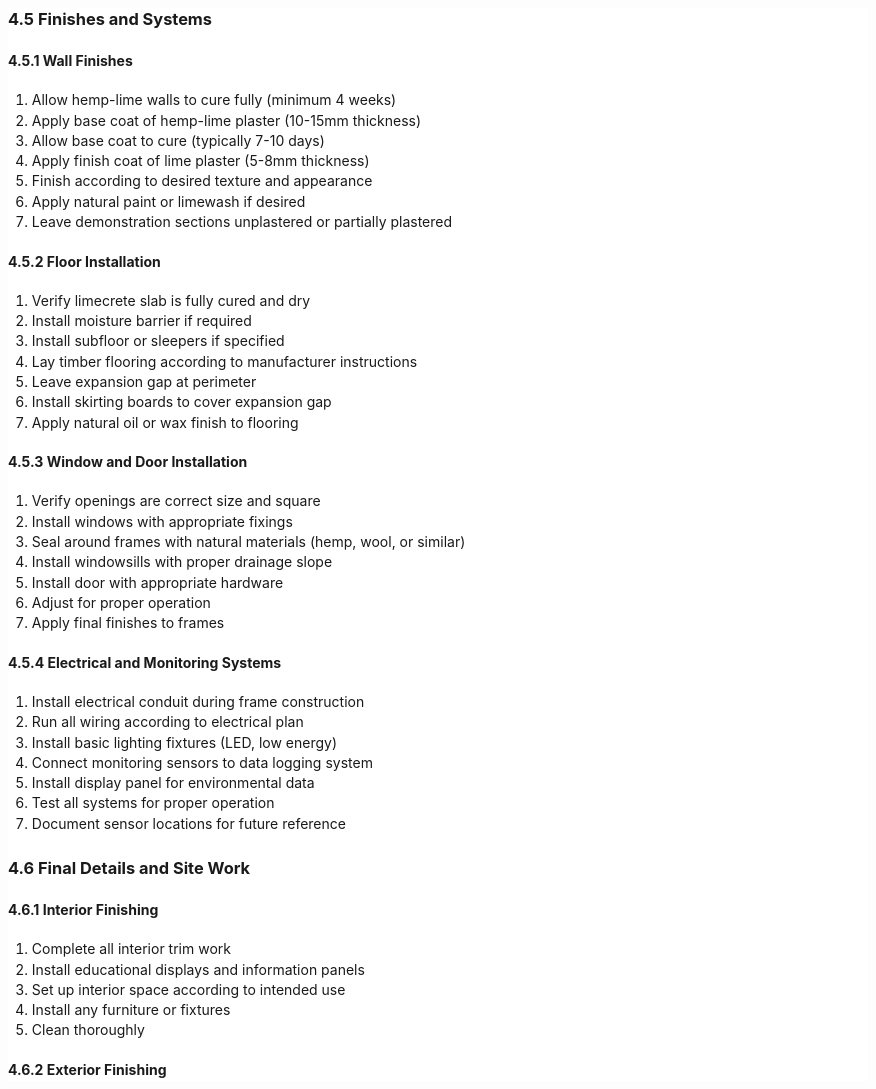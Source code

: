 ### 4.5 Finishes and Systems

#### 4.5.1 Wall Finishes

1. Allow hemp-lime walls to cure fully (minimum 4 weeks)
2. Apply base coat of hemp-lime plaster (10-15mm thickness)
3. Allow base coat to cure (typically 7-10 days)
4. Apply finish coat of lime plaster (5-8mm thickness)
5. Finish according to desired texture and appearance
6. Apply natural paint or limewash if desired
7. Leave demonstration sections unplastered or partially plastered

#### 4.5.2 Floor Installation

1. Verify limecrete slab is fully cured and dry
2. Install moisture barrier if required
3. Install subfloor or sleepers if specified
4. Lay timber flooring according to manufacturer instructions
5. Leave expansion gap at perimeter
6. Install skirting boards to cover expansion gap
7. Apply natural oil or wax finish to flooring

#### 4.5.3 Window and Door Installation

1. Verify openings are correct size and square
2. Install windows with appropriate fixings
3. Seal around frames with natural materials (hemp, wool, or similar)
4. Install windowsills with proper drainage slope
5. Install door with appropriate hardware
6. Adjust for proper operation
7. Apply final finishes to frames

#### 4.5.4 Electrical and Monitoring Systems

1. Install electrical conduit during frame construction
2. Run all wiring according to electrical plan
3. Install basic lighting fixtures (LED, low energy)
4. Connect monitoring sensors to data logging system
5. Install display panel for environmental data
6. Test all systems for proper operation
7. Document sensor locations for future reference

### 4.6 Final Details and Site Work

#### 4.6.1 Interior Finishing

1. Complete all interior trim work
2. Install educational displays and information panels
3. Set up interior space according to intended use
4. Install any furniture or fixtures
5. Clean thoroughly

#### 4.6.2 Exterior Finishing
